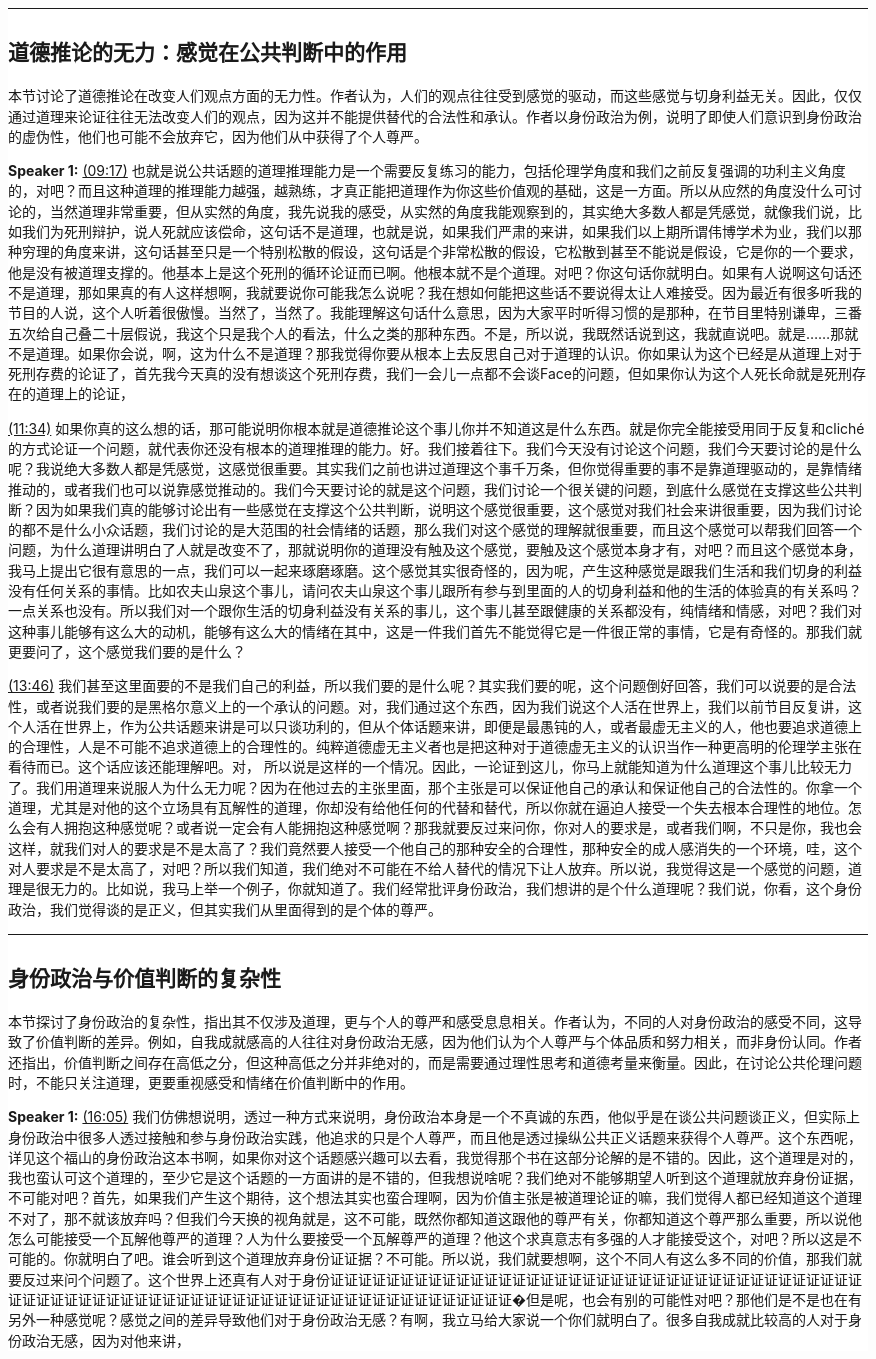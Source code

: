 
---

## 道德推论的无力：感觉在公共判断中的作用
本节讨论了道德推论在改变人们观点方面的无力性。作者认为，人们的观点往往受到感觉的驱动，而这些感觉与切身利益无关。因此，仅仅通过道理来论证往往无法改变人们的观点，因为这并不能提供替代的合法性和承认。作者以身份政治为例，说明了即使人们意识到身份政治的虚伪性，他们也可能不会放弃它，因为他们从中获得了个人尊严。

**Speaker 1:**
[(09:17)](https://podwise.ai/dashboard/episodes/797268?locate=557)
也就是说公共话题的道理推理能力是一个需要反复练习的能力，包括伦理学角度和我们之前反复强调的功利主义角度的，对吧？而且这种道理的推理能力越强，越熟练，才真正能把道理作为你这些价值观的基础，这是一方面。所以从应然的角度没什么可讨论的，当然道理非常重要，但从实然的角度，我先说我的感受，从实然的角度我能观察到的，其实绝大多数人都是凭感觉，就像我们说，比如我们为死刑辩护，说人死就应该偿命，这句话不是道理，也就是说，如果我们严肃的来讲，如果我们以上期所谓伟博学术为业，我们以那种穷理的角度来讲，这句话甚至只是一个特别松散的假设，这句话是个非常松散的假设，它松散到甚至不能说是假设，它是你的一个要求，他是没有被道理支撑的。他基本上是这个死刑的循环论证而已啊。他根本就不是个道理。对吧？你这句话你就明白。如果有人说啊这句话还不是道理，那如果真的有人这样想啊，我就要说你可能我怎么说呢？我在想如何能把这些话不要说得太让人难接受。因为最近有很多听我的节目的人说，这个人听着很傲慢。当然了，当然了。我能理解这句话什么意思，因为大家平时听得习惯的是那种，在节目里特别谦卑，三番五次给自己叠二十层假说，我这个只是我个人的看法，什么之类的那种东西。不是，所以说，我既然话说到这，我就直说吧。就是……那就不是道理。如果你会说，啊，这为什么不是道理？那我觉得你要从根本上去反思自己对于道理的认识。你如果认为这个已经是从道理上对于死刑存费的论证了，首先我今天真的没有想谈这个死刑存费，我们一会儿一点都不会谈Face的问题，但如果你认为这个人死长命就是死刑存在的道理上的论证，

[(11:34)](https://podwise.ai/dashboard/episodes/797268?locate=694)
如果你真的这么想的话，那可能说明你根本就是道德推论这个事儿你并不知道这是什么东西。就是你完全能接受用同于反复和cliché的方式论证一个问题，就代表你还没有根本的道理推理的能力。好。我们接着往下。我们今天没有讨论这个问题，我们今天要讨论的是什么呢？我说绝大多数人都是凭感觉，这感觉很重要。其实我们之前也讲过道理这个事千万条，但你觉得重要的事不是靠道理驱动的，是靠情绪推动的，或者我们也可以说靠感觉推动的。我们今天要讨论的就是这个问题，我们讨论一个很关键的问题，到底什么感觉在支撑这些公共判断？因为如果我们真的能够讨论出有一些感觉在支撑这个公共判断，说明这个感觉很重要，这个感觉对我们社会来讲很重要，因为我们讨论的都不是什么小众话题，我们讨论的是大范围的社会情绪的话题，那么我们对这个感觉的理解就很重要，而且这个感觉可以帮我们回答一个问题，为什么道理讲明白了人就是改变不了，那就说明你的道理没有触及这个感觉，要触及这个感觉本身才有，对吧？而且这个感觉本身，我马上提出它很有意思的一点，我们可以一起来琢磨琢磨。这个感觉其实很奇怪的，因为呢，产生这种感觉是跟我们生活和我们切身的利益没有任何关系的事情。比如农夫山泉这个事儿，请问农夫山泉这个事儿跟所有参与到里面的人的切身利益和他的生活的体验真的有关系吗？一点关系也没有。所以我们对一个跟你生活的切身利益没有关系的事儿，这个事儿甚至跟健康的关系都没有，纯情绪和情感，对吧？我们对这种事儿能够有这么大的动机，能够有这么大的情绪在其中，这是一件我们首先不能觉得它是一件很正常的事情，它是有奇怪的。那我们就更要问了，这个感觉我们要的是什么？

[(13:46)](https://podwise.ai/dashboard/episodes/797268?locate=826)
我们甚至这里面要的不是我们自己的利益，所以我们要的是什么呢？其实我们要的呢，这个问题倒好回答，我们可以说要的是合法性，或者说我们要的是黑格尔意义上的一个承认的问题。对，我们通过这个东西，因为我们说这个人活在世界上，我们以前节目反复讲，这个人活在世界上，作为公共话题来讲是可以只谈功利的，但从个体话题来讲，即便是最愚钝的人，或者最虚无主义的人，他也要追求道德上的合理性，人是不可能不追求道德上的合理性的。纯粹道德虚无主义者也是把这种对于道德虚无主义的认识当作一种更高明的伦理学主张在看待而已。这个话应该还能理解吧。对， 所以说是这样的一个情况。因此，一论证到这儿，你马上就能知道为什么道理这个事儿比较无力了。我们用道理来说服人为什么无力呢？因为在他过去的主张里面，那个主张是可以保证他自己的承认和保证他自己的合法性的。你拿一个道理，尤其是对他的这个立场具有瓦解性的道理，你却没有给他任何的代替和替代，所以你就在逼迫人接受一个失去根本合理性的地位。怎么会有人拥抱这种感觉呢？或者说一定会有人能拥抱这种感觉啊？那我就要反过来问你，你对人的要求是，或者我们啊，不只是你，我也会这样，就我们对人的要求是不是太高了？我们竟然要人接受一个他自己的那种安全的合理性，那种安全的成人感消失的一个环境，哇，这个对人要求是不是太高了，对吧？所以我们知道，我们绝对不可能在不给人替代的情况下让人放弃。所以说，我觉得这是一个感觉的问题，道理是很无力的。比如说，我马上举一个例子，你就知道了。我们经常批评身份政治，我们想讲的是个什么道理呢？我们说，你看，这个身份政治，我们觉得谈的是正义，但其实我们从里面得到的是个体的尊严。


---

## 身份政治与价值判断的复杂性
本节探讨了身份政治的复杂性，指出其不仅涉及道理，更与个人的尊严和感受息息相关。作者认为，不同的人对身份政治的感受不同，这导致了价值判断的差异。例如，自我成就感高的人往往对身份政治无感，因为他们认为个人尊严与个体品质和努力相关，而非身份认同。作者还指出，价值判断之间存在高低之分，但这种高低之分并非绝对的，而是需要通过理性思考和道德考量来衡量。因此，在讨论公共伦理问题时，不能只关注道理，更要重视感受和情绪在价值判断中的作用。

**Speaker 1:**
[(16:05)](https://podwise.ai/dashboard/episodes/797268?locate=965)
我们仿佛想说明，透过一种方式来说明，身份政治本身是一个不真诚的东西，他似乎是在谈公共问题谈正义，但实际上身份政治中很多人透过接触和参与身份政治实践，他追求的只是个人尊严，而且他是透过操纵公共正义话题来获得个人尊严。这个东西呢，详见这个福山的身份政治这本书啊，如果你对这个话题感兴趣可以去看，我觉得那个书在这部分论解的是不错的。因此，这个道理是对的，我也蛮认可这个道理的，至少它是这个话题的一方面讲的是不错的，但我想说啥呢？我们绝对不能够期望人听到这个道理就放弃身份证据，不可能对吧？首先，如果我们产生这个期待，这个想法其实也蛮合理啊，因为价值主张是被道理论证的嘛，我们觉得人都已经知道这个道理不对了，那不就该放弃吗？但我们今天换的视角就是，这不可能，既然你都知道这跟他的尊严有关，你都知道这个尊严那么重要，所以说他怎么可能接受一个瓦解他尊严的道理？人为什么要接受一个瓦解尊严的道理？他这个求真意志有多强的人才能接受这个，对吧？所以这是不可能的。你就明白了吧。谁会听到这个道理放弃身份证证据？不可能。所以说，我们就要想啊，这个不同人有这么多不同的价值，那我们就要反过来问个问题了。这个世界上还真有人对于身份证证证证证证证证证证证证证证证证证证证证证证证证证证证证证证证证证证证证证证证证证证证证证证证证证证证证证证证证证证证证证证证证证证证证证证证证证证�但是呢，也会有别的可能性对吧？那他们是不是也在有另外一种感觉呢？感觉之间的差异导致他们对于身份政治无感？有啊，我立马给大家说一个你们就明白了。很多自我成就比较高的人对于身份政治无感，因为对他来讲，
